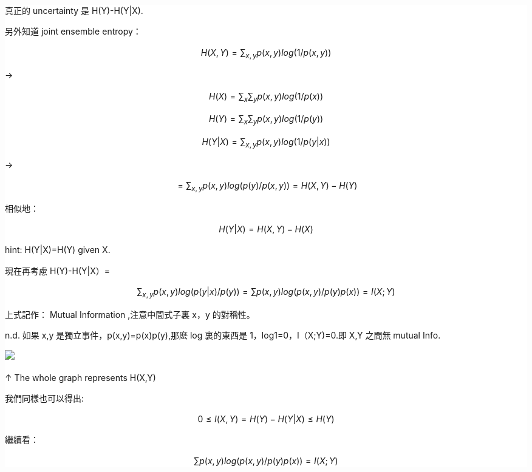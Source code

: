 真正的 uncertainty 是 H(Y)-H(Y|X).

另外知道 joint ensemble entropy：

$$
H(X,Y)=\sum_{x,y}p(x,y)log(1/p(x,y))
$$

→

$$
H(X)=\sum_x\sum_yp(x,y)log(1/p(x))
$$

$$
H(Y)=\sum_x\sum_yp(x,y)log(1/p(y))
$$

$$
H(Y|X)=\sum_{x,y}p(x,y)log(1/p(y|x))
$$

→

$$
=\sum_{x,y}p(x,y)log(p(y)/p(x,y))=H(X,Y)-H(Y)
$$

相似地：

$$
H(Y|X)=H(X,Y)-H(X)
$$

hint: H(Y|X)=H(Y) given X.

現在再考慮 H(Y)-H(Y|X）=

$$
\sum_{x,y}p(x,y)log(p(y|x)/p(y))=\sum p(x,y)log(p(x,y)/p(y)p(x))=I(X;Y)
$$

上式記作： Mutual Information ,注意中間式子裏 x，y 的對稱性。

n.d. 如果 x,y 是獨立事件，p(x,y)=p(x)p(y),那麽 log 裏的東西是 1，log1=0，I（X;Y)=0.即 X,Y 之間無 mutual Info.

<img src="/img/assets/IMG_5173.JPG"/>

↑ The whole graph represents H(X,Y)

我們同樣也可以得出:

$$
0\le I(X,Y)=H(Y)-H(Y|X)\le H(Y)
$$

繼續看：

$$
\sum p(x,y)log(p(x,y)/p(y)p(x))=I(X;Y)
$$
